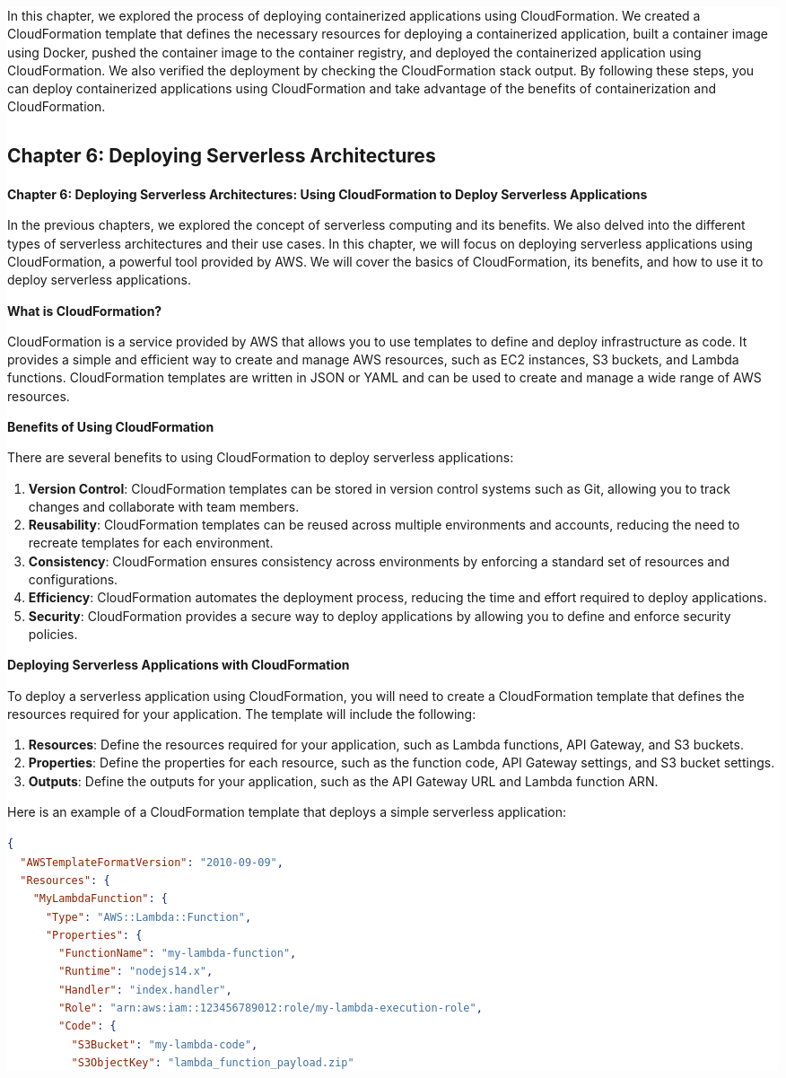 In this chapter, we explored the process of deploying containerized applications using CloudFormation. We created a CloudFormation template that defines the necessary resources for deploying a containerized application, built a container image using Docker, pushed the container image to the container registry, and deployed the containerized application using CloudFormation. We also verified the deployment by checking the CloudFormation stack output. By following these steps, you can deploy containerized applications using CloudFormation and take advantage of the benefits of containerization and CloudFormation.

## Chapter 6: Deploying Serverless Architectures
**Chapter 6: Deploying Serverless Architectures: Using CloudFormation to Deploy Serverless Applications**

In the previous chapters, we explored the concept of serverless computing and its benefits. We also delved into the different types of serverless architectures and their use cases. In this chapter, we will focus on deploying serverless applications using CloudFormation, a powerful tool provided by AWS. We will cover the basics of CloudFormation, its benefits, and how to use it to deploy serverless applications.

**What is CloudFormation?**

CloudFormation is a service provided by AWS that allows you to use templates to define and deploy infrastructure as code. It provides a simple and efficient way to create and manage AWS resources, such as EC2 instances, S3 buckets, and Lambda functions. CloudFormation templates are written in JSON or YAML and can be used to create and manage a wide range of AWS resources.

**Benefits of Using CloudFormation**

There are several benefits to using CloudFormation to deploy serverless applications:

1. **Version Control**: CloudFormation templates can be stored in version control systems such as Git, allowing you to track changes and collaborate with team members.
2. **Reusability**: CloudFormation templates can be reused across multiple environments and accounts, reducing the need to recreate templates for each environment.
3. **Consistency**: CloudFormation ensures consistency across environments by enforcing a standard set of resources and configurations.
4. **Efficiency**: CloudFormation automates the deployment process, reducing the time and effort required to deploy applications.
5. **Security**: CloudFormation provides a secure way to deploy applications by allowing you to define and enforce security policies.

**Deploying Serverless Applications with CloudFormation**

To deploy a serverless application using CloudFormation, you will need to create a CloudFormation template that defines the resources required for your application. The template will include the following:

1. **Resources**: Define the resources required for your application, such as Lambda functions, API Gateway, and S3 buckets.
2. **Properties**: Define the properties for each resource, such as the function code, API Gateway settings, and S3 bucket settings.
3. **Outputs**: Define the outputs for your application, such as the API Gateway URL and Lambda function ARN.

Here is an example of a CloudFormation template that deploys a simple serverless application:
```json
{
  "AWSTemplateFormatVersion": "2010-09-09",
  "Resources": {
    "MyLambdaFunction": {
      "Type": "AWS::Lambda::Function",
      "Properties": {
        "FunctionName": "my-lambda-function",
        "Runtime": "nodejs14.x",
        "Handler": "index.handler",
        "Role": "arn:aws:iam::123456789012:role/my-lambda-execution-role",
        "Code": {
          "S3Bucket": "my-lambda-code",
          "S3ObjectKey": "lambda_function_payload.zip"
```